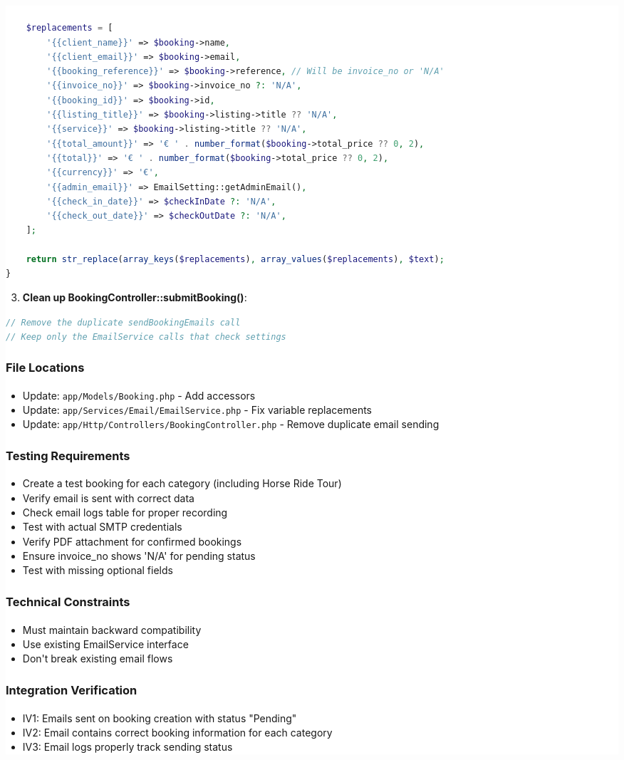 ```php
    
    $replacements = [
        '{{client_name}}' => $booking->name,
        '{{client_email}}' => $booking->email,
        '{{booking_reference}}' => $booking->reference, // Will be invoice_no or 'N/A'
        '{{invoice_no}}' => $booking->invoice_no ?: 'N/A',
        '{{booking_id}}' => $booking->id,
        '{{listing_title}}' => $booking->listing->title ?? 'N/A',
        '{{service}}' => $booking->listing->title ?? 'N/A',
        '{{total_amount}}' => '€ ' . number_format($booking->total_price ?? 0, 2),
        '{{total}}' => '€ ' . number_format($booking->total_price ?? 0, 2),
        '{{currency}}' => '€',
        '{{admin_email}}' => EmailSetting::getAdminEmail(),
        '{{check_in_date}}' => $checkInDate ?: 'N/A',
        '{{check_out_date}}' => $checkOutDate ?: 'N/A',
    ];
    
    return str_replace(array_keys($replacements), array_values($replacements), $text);
}
```

3. **Clean up BookingController::submitBooking()**:
```php
// Remove the duplicate sendBookingEmails call
// Keep only the EmailService calls that check settings
```

### File Locations

- Update: `app/Models/Booking.php` - Add accessors
- Update: `app/Services/Email/EmailService.php` - Fix variable replacements
- Update: `app/Http/Controllers/BookingController.php` - Remove duplicate email sending

### Testing Requirements

- Create a test booking for each category (including Horse Ride Tour)
- Verify email is sent with correct data
- Check email logs table for proper recording
- Test with actual SMTP credentials
- Verify PDF attachment for confirmed bookings
- Ensure invoice_no shows 'N/A' for pending status
- Test with missing optional fields

### Technical Constraints

- Must maintain backward compatibility
- Use existing EmailService interface
- Don't break existing email flows

### Integration Verification

- IV1: Emails sent on booking creation with status "Pending"
- IV2: Email contains correct booking information for each category
- IV3: Email logs properly track sending status
